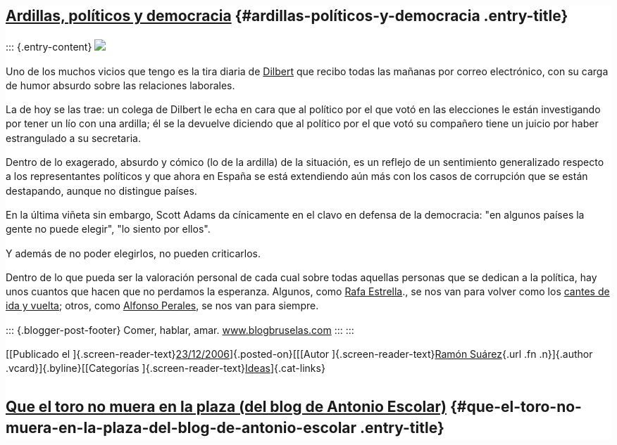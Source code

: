 [Ardillas, políticos y democracia](../../../../../index.html?p=29) {#ardillas-políticos-y-democracia .entry-title}
------------------------------------------------------------------

::: {.entry-content}
[![](http://www.comics.com/comics/dilbert/archive/images/dilbert2006121018123.gif)](http://www.comics.com/comics/dilbert/archive/images/dilbert2006121018123.gif)

Uno de los muchos vicios que tengo es la tira diaria de
[Dilbert](http://www.comics.com/comics/dilbert/) que recibo todas las
mañanas por correo electrónico, con su carga de humor absurdo sobre las
relaciones laborales.

La de hoy se las trae: un colega de Dilbert le echa en cara que al
político por el que votó en las elecciones le están investigando por
tener un lío con una ardilla; él se la devuelve diciendo que al político
por el que votó su compañero tiene un juicio por haber estrangulado a su
secretaria.

Dentro de lo exagerado, absurdo y cómico (lo de la ardilla) de la
situación, es un reflejo de un sentimiento generalizado respecto a los
representantes políticos y que ahora en España se está extendiendo aún
más con los casos de corrupción que se están destapando, aunque no
distingue países.

En la última viñeta sin embargo, Scott Adams da cínicamente en el clavo
en defensa de la democracia: "en algunos países la gente no puede
elegir", "lo siento por ellos".

Y además de no poder elegirlos, no pueden criticarlos.

Dentro de lo que pueda ser la valoración personal de cada cual sobre
todas aquellas personas que se dedican a la política, hay unos cuantos
que hacen que no perdamos la esperanza. Algunos, como [Rafa
Estrella](http://estrella.lamatriz.org/nueva-etapa-pero-sigo-aqui)., se
nos van para volver como los [cantes de ida y
vuelta](http://es.wikipedia.org/wiki/Flamenco_%28m%C3%BAsica%29); otros,
como [Alfonso
Perales](http://estrella.lamatriz.org/ha-muerto-alfonso-perales), se nos
van para siempre.

::: {.blogger-post-footer}
Comer, hablar, amar. www.blogbruselas.com
:::
:::

[[Publicado el
]{.screen-reader-text}[23/12/2006](../../../../../index.html?p=29)]{.posted-on}[[[Autor
]{.screen-reader-text}[Ramón
Suárez](../../../../2010/04/30/index.html?author=2){.url .fn
.n}]{.author .vcard}]{.byline}[[Categorías
]{.screen-reader-text}[Ideas](../../index.html)]{.cat-links}

[Que el toro no muera en la plaza (del blog de Antonio Escolar)](../../../../../index.html?p=27) {#que-el-toro-no-muera-en-la-plaza-del-blog-de-antonio-escolar .entry-title}
------------------------------------------------------------------------------------------------
